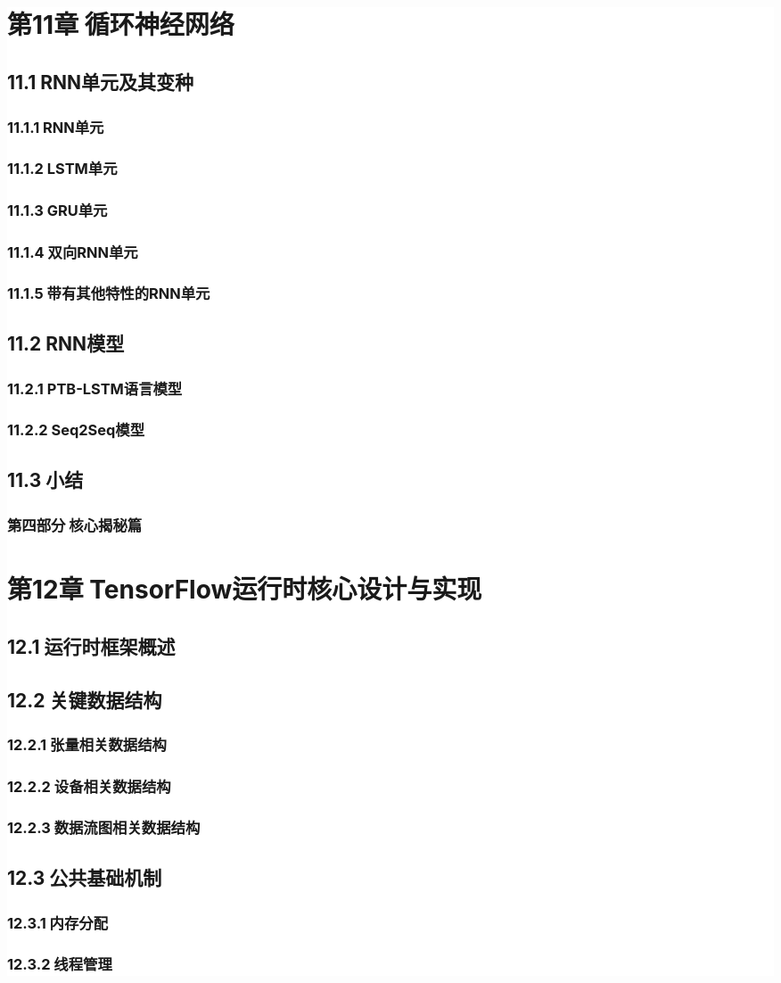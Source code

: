 # 第11章 循环神经网络

## 11.1 RNN单元及其变种

### 11.1.1 RNN单元

### 11.1.2 LSTM单元

### 11.1.3 GRU单元

### 11.1.4 双向RNN单元

### 11.1.5 带有其他特性的RNN单元

## 11.2 RNN模型

### 11.2.1 PTB-LSTM语言模型

### 11.2.2 Seq2Seq模型

## 11.3 小结

### 第四部分 核心揭秘篇

# 第12章 TensorFlow运行时核心设计与实现

## 12.1 运行时框架概述

## 12.2 关键数据结构

### 12.2.1 张量相关数据结构

### 12.2.2 设备相关数据结构

### 12.2.3 数据流图相关数据结构

## 12.3 公共基础机制

### 12.3.1 内存分配

### 12.3.2 线程管理
